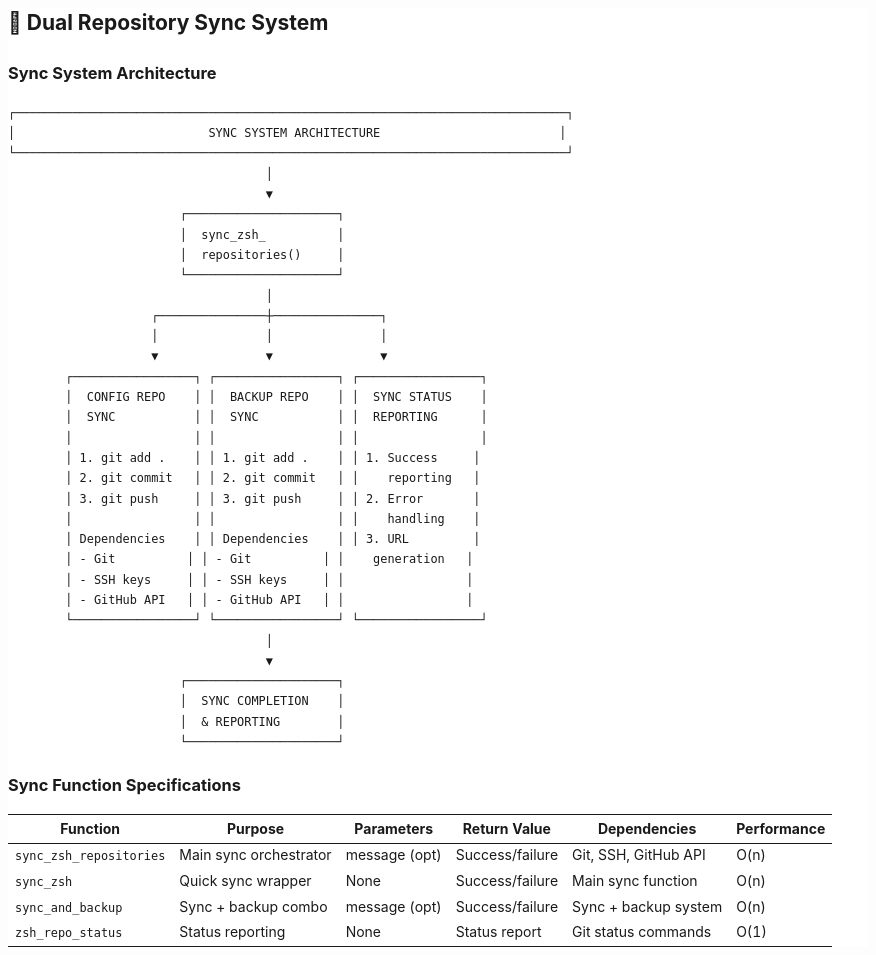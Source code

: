 ## 🔄 **Dual Repository Sync System**

### **Sync System Architecture**

```
┌─────────────────────────────────────────────────────────────────────────────┐
│                           SYNC SYSTEM ARCHITECTURE                         │
└─────────────────────────────────────────────────────────────────────────────┘
                                    │
                                    ▼
                        ┌─────────────────────┐
                        │  sync_zsh_          │
                        │  repositories()     │
                        └─────────────────────┘
                                    │
                    ┌───────────────┼───────────────┐
                    │               │               │
                    ▼               ▼               ▼
        ┌─────────────────┐ ┌─────────────────┐ ┌─────────────────┐
        │  CONFIG REPO    │ │  BACKUP REPO    │ │  SYNC STATUS    │
        │  SYNC           │ │  SYNC           │ │  REPORTING      │
        │                 │ │                 │ │                 │
        │ 1. git add .    │ │ 1. git add .    │ │ 1. Success     │
        │ 2. git commit   │ │ 2. git commit   │ │    reporting   │
        │ 3. git push     │ │ 3. git push     │ │ 2. Error       │
        │                 │ │                 │ │    handling    │
        │ Dependencies    │ │ Dependencies    │ │ 3. URL         │
        │ - Git          │ │ - Git          │ │    generation   │
        │ - SSH keys     │ │ - SSH keys     │ │                 │
        │ - GitHub API   │ │ - GitHub API   │ │                 │
        └─────────────────┘ └─────────────────┘ └─────────────────┘
                                    │
                                    ▼
                        ┌─────────────────────┐
                        │  SYNC COMPLETION    │
                        │  & REPORTING        │
                        └─────────────────────┘
```

### **Sync Function Specifications**

| Function | Purpose | Parameters | Return Value | Dependencies | Performance |
|----------|---------|------------|--------------|--------------|-------------|
| `sync_zsh_repositories` | Main sync orchestrator | message (opt) | Success/failure | Git, SSH, GitHub API | O(n) |
| `sync_zsh` | Quick sync wrapper | None | Success/failure | Main sync function | O(n) |
| `sync_and_backup` | Sync + backup combo | message (opt) | Success/failure | Sync + backup system | O(n) |
| `zsh_repo_status` | Status reporting | None | Status report | Git status commands | O(1) |
